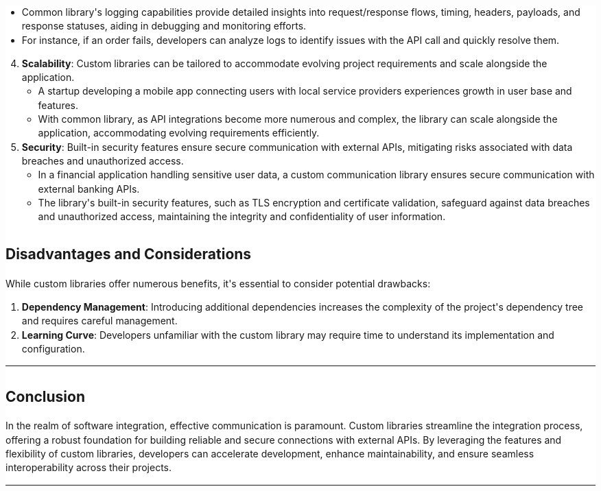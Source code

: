    - Common library's logging capabilities provide detailed insights into request/response flows, timing, headers, payloads, and response statuses, aiding in debugging and monitoring efforts.
   - For instance, if an order fails, developers can analyze logs to identify issues with the API call and quickly resolve them.
4. **Scalability**: Custom libraries can be tailored to accommodate evolving project requirements and scale alongside the application.
   - A startup developing a mobile app connecting users with local service providers experiences growth in user base and features.
   - With common library, as API integrations become more numerous and complex, the library can scale alongside the application, accommodating evolving requirements efficiently.
5. **Security**: Built-in security features ensure secure communication with external APIs, mitigating risks associated with data breaches and unauthorized access.
   - In a financial application handling sensitive user data, a custom communication library ensures secure communication with external banking APIs.
   - The library's built-in security features, such as TLS encryption and certificate validation, safeguard against data breaches and unauthorized access, maintaining the integrity and confidentiality of user information.

## **Disadvantages and Considerations**

While custom libraries offer numerous benefits, it's essential to consider potential drawbacks:

1. **Dependency Management**: Introducing additional dependencies increases the complexity of the project's dependency tree and requires careful management.
2. **Learning Curve**: Developers unfamiliar with the custom library may require time to understand its implementation and configuration.

---
## **Conclusion**

In the realm of software integration, effective communication is paramount. Custom libraries streamline the integration process, offering a robust foundation for building reliable and secure connections with external APIs. By leveraging the features and flexibility of custom libraries, developers can accelerate development, enhance maintainability, and ensure seamless interoperability across their projects.

---
